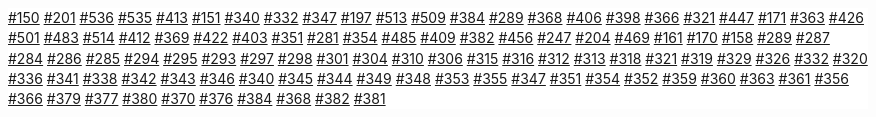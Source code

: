 [#150](https://github.com/AsabuHere/twilio-cli/issues/150) [#201](https://github.com/AsabuHere/twilio-cli/issues/201) [#536](https://github.com/AsabuHere/twilio-cli/issues/536) [#535](https://github.com/AsabuHere/twilio-cli/issues/535) [#413](https://github.com/AsabuHere/twilio-cli/issues/413) [#151](https://github.com/AsabuHere/twilio-cli/issues/151) [#340](https://github.com/AsabuHere/twilio-cli/issues/340) [#332](https://github.com/AsabuHere/twilio-cli/issues/332) [#347](https://github.com/AsabuHere/twilio-cli/issues/347) [#197](https://github.com/AsabuHere/twilio-cli/issues/197) [#513](https://github.com/AsabuHere/twilio-cli/issues/513) [#509](https://github.com/AsabuHere/twilio-cli/issues/509) [#384](https://github.com/AsabuHere/twilio-cli/issues/384) [#289](https://github.com/AsabuHere/twilio-cli/issues/289) [#368](https://github.com/AsabuHere/twilio-cli/issues/368) [#406](https://github.com/AsabuHere/twilio-cli/issues/406) [#398](https://github.com/AsabuHere/twilio-cli/issues/398) [#366](https://github.com/AsabuHere/twilio-cli/issues/366) [#321](https://github.com/AsabuHere/twilio-cli/issues/321) [#447](https://github.com/AsabuHere/twilio-cli/issues/447) [#171](https://github.com/AsabuHere/twilio-cli/issues/171) [#363](https://github.com/AsabuHere/twilio-cli/issues/363) [#426](https://github.com/AsabuHere/twilio-cli/issues/426) [#501](https://github.com/AsabuHere/twilio-cli/issues/501) [#483](https://github.com/AsabuHere/twilio-cli/issues/483) [#514](https://github.com/AsabuHere/twilio-cli/issues/514) [#412](https://github.com/AsabuHere/twilio-cli/issues/412) [#369](https://github.com/AsabuHere/twilio-cli/issues/369) [#422](https://github.com/AsabuHere/twilio-cli/issues/422) [#403](https://github.com/AsabuHere/twilio-cli/issues/403) [#351](https://github.com/AsabuHere/twilio-cli/issues/351) [#281](https://github.com/AsabuHere/twilio-cli/issues/281) [#354](https://github.com/AsabuHere/twilio-cli/issues/354) [#485](https://github.com/AsabuHere/twilio-cli/issues/485) [#409](https://github.com/AsabuHere/twilio-cli/issues/409) [#382](https://github.com/AsabuHere/twilio-cli/issues/382) [#456](https://github.com/AsabuHere/twilio-cli/issues/456) [#247](https://github.com/AsabuHere/twilio-cli/issues/247) [#204](https://github.com/AsabuHere/twilio-cli/issues/204) [#469](https://github.com/AsabuHere/twilio-cli/issues/469) [#161](https://github.com/AsabuHere/twilio-cli/issues/161) [#170](https://github.com/AsabuHere/twilio-cli/issues/170) [#158](https://github.com/AsabuHere/twilio-cli/issues/158) [#289](https://github.com/AsabuHere/twilio-cli/issues/289) [#287](https://github.com/AsabuHere/twilio-cli/issues/287) [#284](https://github.com/AsabuHere/twilio-cli/issues/284) [#286](https://github.com/AsabuHere/twilio-cli/issues/286) [#285](https://github.com/AsabuHere/twilio-cli/issues/285) [#294](https://github.com/AsabuHere/twilio-cli/issues/294) [#295](https://github.com/AsabuHere/twilio-cli/issues/295) [#293](https://github.com/AsabuHere/twilio-cli/issues/293) [#297](https://github.com/AsabuHere/twilio-cli/issues/297) [#298](https://github.com/AsabuHere/twilio-cli/issues/298) [#301](https://github.com/AsabuHere/twilio-cli/issues/301) [#304](https://github.com/AsabuHere/twilio-cli/issues/304) [#310](https://github.com/AsabuHere/twilio-cli/issues/310) [#306](https://github.com/AsabuHere/twilio-cli/issues/306) [#315](https://github.com/AsabuHere/twilio-cli/issues/315) [#316](https://github.com/AsabuHere/twilio-cli/issues/316) [#312](https://github.com/AsabuHere/twilio-cli/issues/312) [#313](https://github.com/AsabuHere/twilio-cli/issues/313) [#318](https://github.com/AsabuHere/twilio-cli/issues/318) [#321](https://github.com/AsabuHere/twilio-cli/issues/321) [#319](https://github.com/AsabuHere/twilio-cli/issues/319) [#329](https://github.com/AsabuHere/twilio-cli/issues/329) [#326](https://github.com/AsabuHere/twilio-cli/issues/326) [#332](https://github.com/AsabuHere/twilio-cli/issues/332) [#320](https://github.com/AsabuHere/twilio-cli/issues/320) [#336](https://github.com/AsabuHere/twilio-cli/issues/336) [#341](https://github.com/AsabuHere/twilio-cli/issues/341) [#338](https://github.com/AsabuHere/twilio-cli/issues/338) [#342](https://github.com/AsabuHere/twilio-cli/issues/342) [#343](https://github.com/AsabuHere/twilio-cli/issues/343) [#346](https://github.com/AsabuHere/twilio-cli/issues/346) [#340](https://github.com/AsabuHere/twilio-cli/issues/340) [#345](https://github.com/AsabuHere/twilio-cli/issues/345) [#344](https://github.com/AsabuHere/twilio-cli/issues/344) [#349](https://github.com/AsabuHere/twilio-cli/issues/349) [#348](https://github.com/AsabuHere/twilio-cli/issues/348) [#353](https://github.com/AsabuHere/twilio-cli/issues/353) [#355](https://github.com/AsabuHere/twilio-cli/issues/355) [#347](https://github.com/AsabuHere/twilio-cli/issues/347) [#351](https://github.com/AsabuHere/twilio-cli/issues/351) [#354](https://github.com/AsabuHere/twilio-cli/issues/354) [#352](https://github.com/AsabuHere/twilio-cli/issues/352) [#359](https://github.com/AsabuHere/twilio-cli/issues/359) [#360](https://github.com/AsabuHere/twilio-cli/issues/360) [#363](https://github.com/AsabuHere/twilio-cli/issues/363) [#361](https://github.com/AsabuHere/twilio-cli/issues/361) [#356](https://github.com/AsabuHere/twilio-cli/issues/356) [#366](https://github.com/AsabuHere/twilio-cli/issues/366) [#379](https://github.com/AsabuHere/twilio-cli/issues/379) [#377](https://github.com/AsabuHere/twilio-cli/issues/377) [#380](https://github.com/AsabuHere/twilio-cli/issues/380) [#370](https://github.com/AsabuHere/twilio-cli/issues/370) [#376](https://github.com/AsabuHere/twilio-cli/issues/376) [#384](https://github.com/AsabuHere/twilio-cli/issues/384) [#368](https://github.com/AsabuHere/twilio-cli/issues/368) [#382](https://github.com/AsabuHere/twilio-cli/issues/382) [#381](https://github.com/AsabuHere/twilio-cli/issues/381)